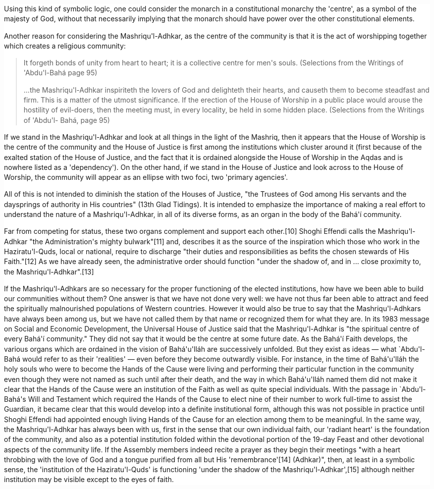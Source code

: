 Using this kind of symbolic logic, one could consider the monarch in a constitutional monarchy the 'centre', as a symbol of the majesty of God, without that necessarily implying that the monarch should have power over the other constitutional elements.

Another reason for considering the Mashriqu'l-Adhkar, as the centre of the community is that it is the act of worshipping together which creates a religious community:

> It forgeth bonds of unity from heart to heart; it is a collective centre for men's souls. (Selections from the Writings of 'Abdu'l-Bahá page 95)
> 
> ...the Mashriqu'l-Adhkar inspiriteth the lovers of God and delighteth their hearts, and causeth them to become steadfast and firm. This is a matter of the utmost significance. If the erection of the House of Worship in a public place would arouse the hostility of evil-doers, then the meeting must, in every locality, be held in some hidden place. (Selections from the Writings of 'Abdu'l- Bahá, page 95)

If we stand in the Mashriqu'l-Adhkar and look at all things in the light of the Mashriq, then it appears that the House of Worship is the centre of the community and the House of Justice is first among the institutions which cluster around it (first because of the exalted station of the House of Justice, and the fact that it is ordained alongside the House of Worship in the Aqdas and is nowhere listed as a 'dependency'). On the other hand, if we stand in the House of Justice and look across to the House of Worship, the community will appear as an ellipse with two foci, two 'primary agencies'.

All of this is not intended to diminish the station of the Houses of Justice, "the Trustees of God among His servants and the daysprings of authority in His countries" (13th Glad Tidings). It is intended to emphasize the importance of making a real effort to understand the nature of a Mashriqu'l-Adhkar, in all of its diverse forms, as an organ in the body of the Bahá'í community.

Far from competing for status, these two organs complement and support each other.\[10\] Shoghi Effendi calls the Mashriqu'l-Adhkar "the Administration's mighty bulwark"\[11\] and, describes it as the source of the inspiration which those who work in the Haziratu'l-Quds, local or national, require to discharge "their duties and responsibilities as befits the chosen stewards of His Faith."\[12\] As we have already seen, the administrative order should function "under the shadow of, and in ... close proximity to, the Mashriqu'l-Adhkar".\[13\]

If the Mashriqu'l-Adhkars are so necessary for the proper functioning of the elected institutions, how have we been able to build our communities without them? One answer is that we have not done very well: we have not thus far been able to attract and feed the spiritually malnourished populations of Western countries. However it would also be true to say that the Mashriqu'l-Adhkars have always been among us, but we have not called them by that name or recognized them for what they are. In its 1983 message on Social and Economic Development, the Universal House of Justice said that the Mashriqu'l-Adhkar is "the spiritual centre of every Bahá'í community." They did not say that it would be the centre at some future date. As the Bahá'í Faith develops, the various organs which are ordained in the vision of Bahá'u'lláh are successively unfolded. But they exist as ideas — what \`Abdu'l-Bahá would refer to as their 'realities' — even before they become outwardly visible. For instance, in the time of Bahá'u'lláh the holy souls who were to become the Hands of the Cause were living and performing their particular function in the community even though they were not named as such until after their death, and the way in which Bahá'u'lláh named them did not make it clear that the Hands of the Cause were an institution of the Faith as well as quite special individuals. With the passage in \`Abdu'l-Bahá's Will and Testament which required the Hands of the Cause to elect nine of their number to work full-time to assist the Guardian, it became clear that this would develop into a definite institutional form, although this was not possible in practice until Shoghi Effendi had appointed enough living Hands of the Cause for an election among them to be meaningful. In the same way, the Mashriqu'l-Adhkar has always been with us, first in the sense that our own individual faith, our 'radiant heart' is the foundation of the community, and also as a potential institution folded within the devotional portion of the 19-day Feast and other devotional aspects of the community life. If the Assembly members indeed recite a prayer as they begin their meetings "with a heart throbbing with the love of God and a tongue purified from all but His 'remembrance'\[14\] (Adhkar)", then, at least in a symbolic sense, the 'institution of the Haziratu'l-Quds' is functioning 'under the shadow of the Mashriqu'l-Adhkar',\[15\] although neither institution may be visible except to the eyes of faith.
